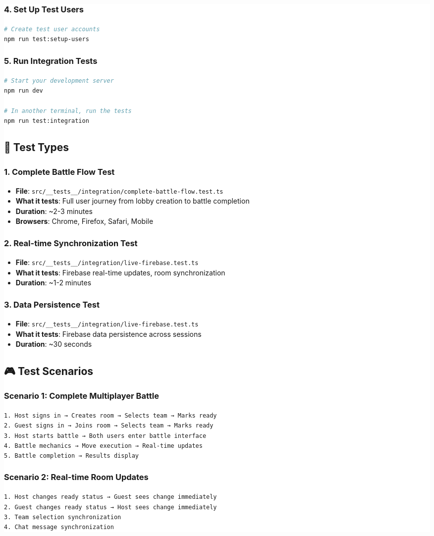 ### 4. Set Up Test Users

```bash
# Create test user accounts
npm run test:setup-users
```

### 5. Run Integration Tests

```bash
# Start your development server
npm run dev

# In another terminal, run the tests
npm run test:integration
```

## 🧪 Test Types

### 1. Complete Battle Flow Test
- **File**: `src/__tests__/integration/complete-battle-flow.test.ts`
- **What it tests**: Full user journey from lobby creation to battle completion
- **Duration**: ~2-3 minutes
- **Browsers**: Chrome, Firefox, Safari, Mobile

### 2. Real-time Synchronization Test
- **File**: `src/__tests__/integration/live-firebase.test.ts`
- **What it tests**: Firebase real-time updates, room synchronization
- **Duration**: ~1-2 minutes

### 3. Data Persistence Test
- **File**: `src/__tests__/integration/live-firebase.test.ts`
- **What it tests**: Firebase data persistence across sessions
- **Duration**: ~30 seconds

## 🎮 Test Scenarios

### Scenario 1: Complete Multiplayer Battle
```
1. Host signs in → Creates room → Selects team → Marks ready
2. Guest signs in → Joins room → Selects team → Marks ready  
3. Host starts battle → Both users enter battle interface
4. Battle mechanics → Move execution → Real-time updates
5. Battle completion → Results display
```

### Scenario 2: Real-time Room Updates
```
1. Host changes ready status → Guest sees change immediately
2. Guest changes ready status → Host sees change immediately
3. Team selection synchronization
4. Chat message synchronization
```
